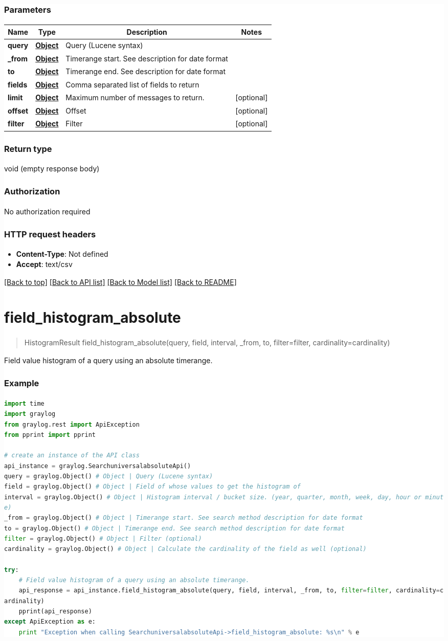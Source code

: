 ### Parameters

Name | Type | Description  | Notes
------------- | ------------- | ------------- | -------------
 **query** | [**Object**](.md)| Query (Lucene syntax) | 
 **_from** | [**Object**](.md)| Timerange start. See description for date format | 
 **to** | [**Object**](.md)| Timerange end. See description for date format | 
 **fields** | [**Object**](.md)| Comma separated list of fields to return | 
 **limit** | [**Object**](.md)| Maximum number of messages to return. | [optional] 
 **offset** | [**Object**](.md)| Offset | [optional] 
 **filter** | [**Object**](.md)| Filter | [optional] 

### Return type

void (empty response body)

### Authorization

No authorization required

### HTTP request headers

 - **Content-Type**: Not defined
 - **Accept**: text/csv

[[Back to top]](#) [[Back to API list]](../README.md#documentation-for-api-endpoints) [[Back to Model list]](../README.md#documentation-for-models) [[Back to README]](../README.md)

# **field_histogram_absolute**
> HistogramResult field_histogram_absolute(query, field, interval, _from, to, filter=filter, cardinality=cardinality)

Field value histogram of a query using an absolute timerange.



### Example 
```python
import time
import graylog
from graylog.rest import ApiException
from pprint import pprint

# create an instance of the API class
api_instance = graylog.SearchuniversalabsoluteApi()
query = graylog.Object() # Object | Query (Lucene syntax)
field = graylog.Object() # Object | Field of whose values to get the histogram of
interval = graylog.Object() # Object | Histogram interval / bucket size. (year, quarter, month, week, day, hour or minute)
_from = graylog.Object() # Object | Timerange start. See search method description for date format
to = graylog.Object() # Object | Timerange end. See search method description for date format
filter = graylog.Object() # Object | Filter (optional)
cardinality = graylog.Object() # Object | Calculate the cardinality of the field as well (optional)

try: 
    # Field value histogram of a query using an absolute timerange.
    api_response = api_instance.field_histogram_absolute(query, field, interval, _from, to, filter=filter, cardinality=cardinality)
    pprint(api_response)
except ApiException as e:
    print "Exception when calling SearchuniversalabsoluteApi->field_histogram_absolute: %s\n" % e
```
